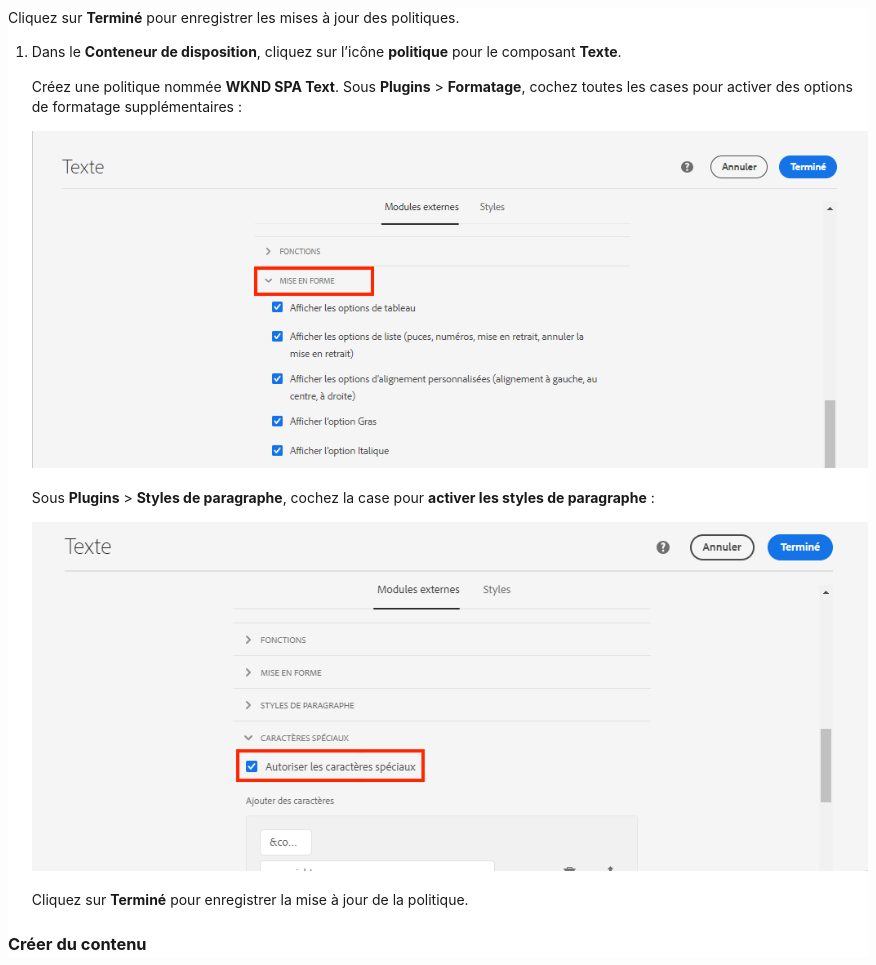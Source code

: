    Cliquez sur **Terminé** pour enregistrer les mises à jour des politiques.

1. Dans le **Conteneur de disposition**, cliquez sur l’icône **politique** pour le composant **Texte**.

   Créez une politique nommée **WKND SPA Text**. Sous **Plugins** > **Formatage**, cochez toutes les cases pour activer des options de formatage supplémentaires :

   ![Activation du formatage de l’éditeur de texte enrichi.](assets/map-components/enable-formatting-rte.png)

   Sous **Plugins** > **Styles de paragraphe**, cochez la case pour **activer les styles de paragraphe** :

   ![Activation des styles de paragraphe.](./assets/map-components/text-policy-enable-paragraphstyles.png)

   Cliquez sur **Terminé** pour enregistrer la mise à jour de la politique.

### Créer du contenu
